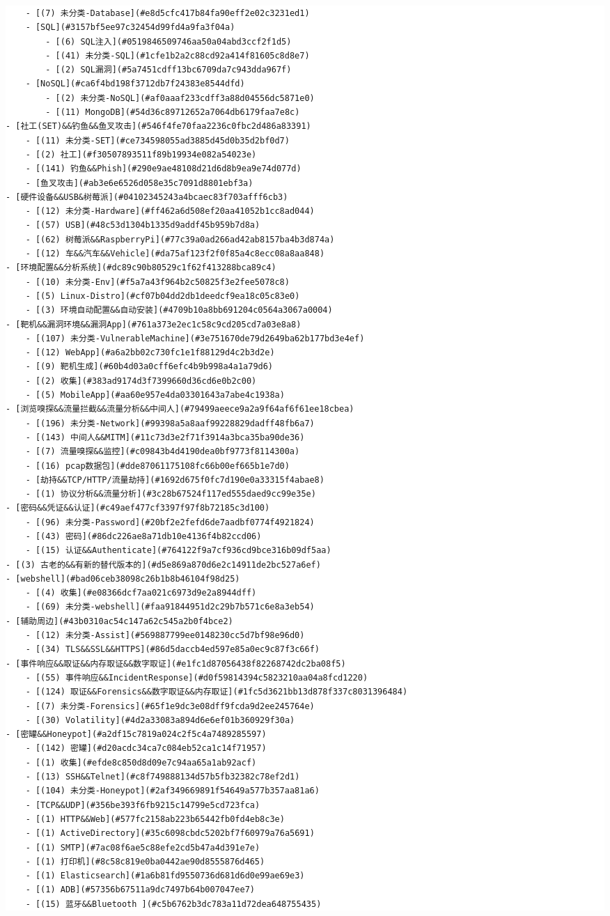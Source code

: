         - [(7) 未分类-Database](#e8d5cfc417b84fa90eff2e02c3231ed1)
        - [SQL](#3157bf5ee97c32454d99fd4a9fa3f04a)
            - [(6) SQL注入](#0519846509746aa50a04abd3ccf2f1d5)
            - [(41) 未分类-SQL](#1cfe1b2a2c88cd92a414f81605c8d8e7)
            - [(2) SQL漏洞](#5a7451cdff13bc6709da7c943dda967f)
        - [NoSQL](#ca6f4bd198f3712db7f24383e8544dfd)
            - [(2) 未分类-NoSQL](#af0aaaf233cdff3a88d04556dc5871e0)
            - [(11) MongoDB](#54d36c89712652a7064db6179faa7e8c)
    - [社工(SET)&&钓鱼&&鱼叉攻击](#546f4fe70faa2236c0fbc2d486a83391)
        - [(11) 未分类-SET](#ce734598055ad3885d45d0b35d2bf0d7)
        - [(2) 社工](#f30507893511f89b19934e082a54023e)
        - [(141) 钓鱼&&Phish](#290e9ae48108d21d6d8b9ea9e74d077d)
        - [鱼叉攻击](#ab3e6e6526d058e35c7091d8801ebf3a)
    - [硬件设备&&USB&树莓派](#04102345243a4bcaec83f703afff6cb3)
        - [(12) 未分类-Hardware](#ff462a6d508ef20aa41052b1cc8ad044)
        - [(57) USB](#48c53d1304b1335d9addf45b959b7d8a)
        - [(62) 树莓派&&RaspberryPi](#77c39a0ad266ad42ab8157ba4b3d874a)
        - [(12) 车&&汽车&&Vehicle](#da75af123f2f0f85a4c8ecc08a8aa848)
    - [环境配置&&分析系统](#dc89c90b80529c1f62f413288bca89c4)
        - [(10) 未分类-Env](#f5a7a43f964b2c50825f3e2fee5078c8)
        - [(5) Linux-Distro](#cf07b04dd2db1deedcf9ea18c05c83e0)
        - [(3) 环境自动配置&&自动安装](#4709b10a8bb691204c0564a3067a0004)
    - [靶机&&漏洞环境&&漏洞App](#761a373e2ec1c58c9cd205cd7a03e8a8)
        - [(107) 未分类-VulnerableMachine](#3e751670de79d2649ba62b177bd3e4ef)
        - [(12) WebApp](#a6a2bb02c730fc1e1f88129d4c2b3d2e)
        - [(9) 靶机生成](#60b4d03a0cff6efc4b9b998a4a1a79d6)
        - [(2) 收集](#383ad9174d3f7399660d36cd6e0b2c00)
        - [(5) MobileApp](#aa60e957e4da03301643a7abe4c1938a)
    - [浏览嗅探&&流量拦截&&流量分析&&中间人](#79499aeece9a2a9f64af6f61ee18cbea)
        - [(196) 未分类-Network](#99398a5a8aaf99228829dadff48fb6a7)
        - [(143) 中间人&&MITM](#11c73d3e2f71f3914a3bca35ba90de36)
        - [(7) 流量嗅探&&监控](#c09843b4d4190dea0bf9773f8114300a)
        - [(16) pcap数据包](#dde87061175108fc66b00ef665b1e7d0)
        - [劫持&&TCP/HTTP/流量劫持](#1692d675f0fc7d190e0a33315f4abae8)
        - [(1) 协议分析&&流量分析](#3c28b67524f117ed555daed9cc99e35e)
    - [密码&&凭证&&认证](#c49aef477cf3397f97f8b72185c3d100)
        - [(96) 未分类-Password](#20bf2e2fefd6de7aadbf0774f4921824)
        - [(43) 密码](#86dc226ae8a71db10e4136f4b82ccd06)
        - [(15) 认证&&Authenticate](#764122f9a7cf936cd9bce316b09df5aa)
    - [(3) 古老的&&有新的替代版本的](#d5e869a870d6e2c14911de2bc527a6ef)
    - [webshell](#bad06ceb38098c26b1b8b46104f98d25)
        - [(4) 收集](#e08366dcf7aa021c6973d9e2a8944dff)
        - [(69) 未分类-webshell](#faa91844951d2c29b7b571c6e8a3eb54)
    - [辅助周边](#43b0310ac54c147a62c545a2b0f4bce2)
        - [(12) 未分类-Assist](#569887799ee0148230cc5d7bf98e96d0)
        - [(34) TLS&&SSL&&HTTPS](#86d5daccb4ed597e85a0ec9c87f3c66f)
    - [事件响应&&取证&&内存取证&&数字取证](#e1fc1d87056438f82268742dc2ba08f5)
        - [(55) 事件响应&&IncidentResponse](#d0f59814394c5823210aa04a8fcd1220)
        - [(124) 取证&&Forensics&&数字取证&&内存取证](#1fc5d3621bb13d878f337c8031396484)
        - [(7) 未分类-Forensics](#65f1e9dc3e08dff9fcda9d2ee245764e)
        - [(30) Volatility](#4d2a33083a894d6e6ef01b360929f30a)
    - [密罐&&Honeypot](#a2df15c7819a024c2f5c4a7489285597)
        - [(142) 密罐](#d20acdc34ca7c084eb52ca1c14f71957)
        - [(1) 收集](#efde8c850d8d09e7c94aa65a1ab92acf)
        - [(13) SSH&&Telnet](#c8f749888134d57b5fb32382c78ef2d1)
        - [(104) 未分类-Honeypot](#2af349669891f54649a577b357aa81a6)
        - [TCP&&UDP](#356be393f6fb9215c14799e5cd723fca)
        - [(1) HTTP&&Web](#577fc2158ab223b65442fb0fd4eb8c3e)
        - [(1) ActiveDirectory](#35c6098cbdc5202bf7f60979a76a5691)
        - [(1) SMTP](#7ac08f6ae5c88efe2cd5b47a4d391e7e)
        - [(1) 打印机](#8c58c819e0ba0442ae90d8555876d465)
        - [(1) Elasticsearch](#1a6b81fd9550736d681d6d0e99ae69e3)
        - [(1) ADB](#57356b67511a9dc7497b64b007047ee7)
        - [(15) 蓝牙&&Bluetooth ](#c5b6762b3dc783a11d72dea648755435)